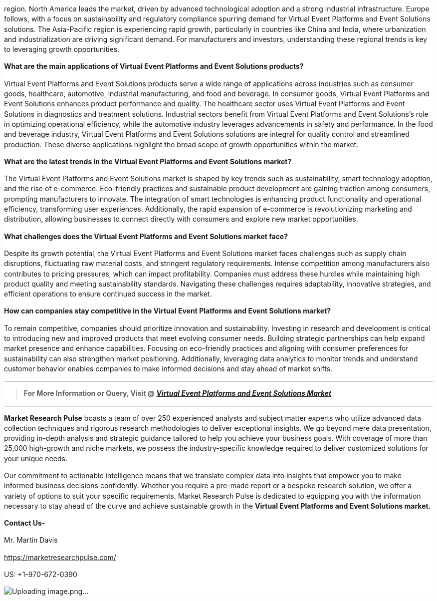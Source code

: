 region. North America leads the market, driven by advanced technological adoption and a strong industrial infrastructure. Europe follows, with a focus on sustainability and regulatory compliance spurring demand for Virtual Event Platforms and Event Solutions solutions. The Asia-Pacific region is experiencing rapid growth, particularly in countries like China and India, where urbanization and industrialization are driving significant demand. For manufacturers and investors, understanding these regional trends is key to leveraging growth opportunities.</p><p><strong>What are the main applications of Virtual Event Platforms and Event Solutions products?</strong></p><p>Virtual Event Platforms and Event Solutions products serve a wide range of applications across industries such as consumer goods, healthcare, automotive, industrial manufacturing, and food and beverage. In consumer goods, Virtual Event Platforms and Event Solutions enhances product performance and quality. The healthcare sector uses Virtual Event Platforms and Event Solutions in diagnostics and treatment solutions. Industrial sectors benefit from Virtual Event Platforms and Event Solutions&rsquo;s role in optimizing operational efficiency, while the automotive industry leverages advancements in safety and performance. In the food and beverage industry, Virtual Event Platforms and Event Solutions solutions are integral for quality control and streamlined production. These diverse applications highlight the broad scope of growth opportunities within the market.</p><p><strong>What are the latest trends in the Virtual Event Platforms and Event Solutions market?</strong></p><p>The Virtual Event Platforms and Event Solutions market is shaped by key trends such as sustainability, smart technology adoption, and the rise of e-commerce. Eco-friendly practices and sustainable product development are gaining traction among consumers, prompting manufacturers to innovate. The integration of smart technologies is enhancing product functionality and operational efficiency, transforming user experiences. Additionally, the rapid expansion of e-commerce is revolutionizing marketing and distribution, allowing businesses to connect directly with consumers and explore new market opportunities.</p><p><strong>What challenges does the Virtual Event Platforms and Event Solutions market face?</strong></p><p>Despite its growth potential, the Virtual Event Platforms and Event Solutions market faces challenges such as supply chain disruptions, fluctuating raw material costs, and stringent regulatory requirements. Intense competition among manufacturers also contributes to pricing pressures, which can impact profitability. Companies must address these hurdles while maintaining high product quality and meeting sustainability standards. Navigating these challenges requires adaptability, innovative strategies, and efficient operations to ensure continued success in the market.</p><p><strong>How can companies stay competitive in the Virtual Event Platforms and Event Solutions market?</strong></p><p>To remain competitive, companies should prioritize innovation and sustainability. Investing in research and development is critical to introducing new and improved products that meet evolving consumer needs. Building strategic partnerships can help expand market presence and enhance capabilities. Focusing on eco-friendly practices and aligning with consumer preferences for sustainability can also strengthen market positioning. Additionally, leveraging data analytics to monitor trends and understand customer behavior enables companies to make informed decisions and stay ahead of market shifts.</p><hr /><blockquote><p><strong>For More Information or Query, Visit @&nbsp;<em><a href="https://marketresearchpulse.com/report/5802/virtual-event-platforms-and-event-solutions-market?utm_source=Linkedin&utm_medium=0114">Virtual Event Platforms and Event Solutions Market</a></em></strong></p></blockquote><hr /><p><strong>Market Research Pulse</strong> boasts a team of over 250 experienced analysts and subject matter experts who utilize advanced data collection techniques and rigorous research methodologies to deliver exceptional insights. We go beyond mere data presentation, providing in-depth analysis and strategic guidance tailored to help you achieve your business goals. With coverage of more than 25,000 high-growth and niche markets, we possess the industry-specific knowledge required to deliver customized solutions for your unique needs.</p><p>Our commitment to actionable intelligence means that we translate complex data into insights that empower you to make informed business decisions confidently. Whether you require a pre-made report or a bespoke research solution, we offer a variety of options to suit your specific requirements. Market Research Pulse is dedicated to equipping you with the information necessary to stay ahead of the curve and achieve sustainable growth in the <strong>Virtual Event Platforms and Event Solutions market.</strong></p><p><strong>Contact Us-</strong></p><p>Mr. Martin Davis</p><p>https://marketresearchpulse.com/</p><p>US: +1-970-672-0390</p>
![Uploading image.png…]()
